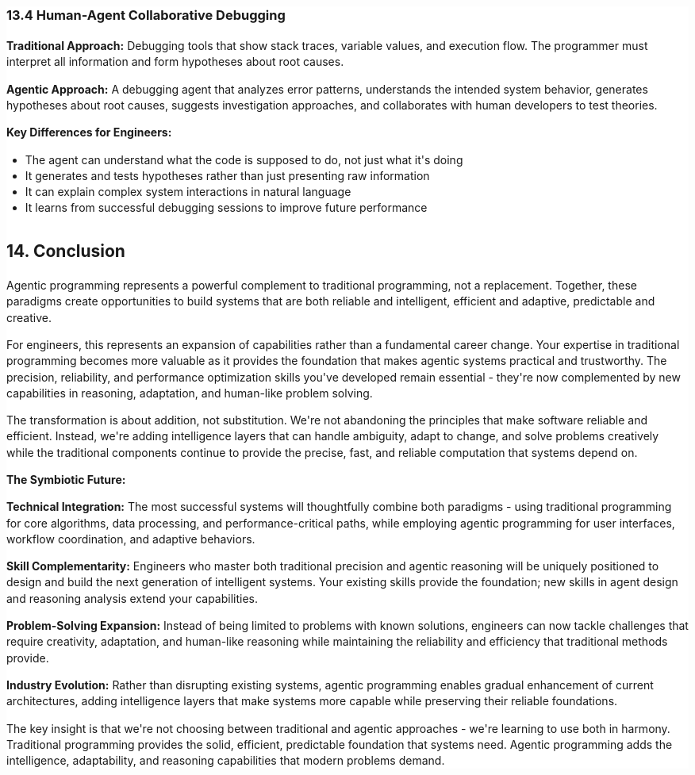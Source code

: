 ### 13.4 Human-Agent Collaborative Debugging

**Traditional Approach:**
Debugging tools that show stack traces, variable values, and execution flow. The programmer must interpret all information and form hypotheses about root causes.

**Agentic Approach:**
A debugging agent that analyzes error patterns, understands the intended system behavior, generates hypotheses about root causes, suggests investigation approaches, and collaborates with human developers to test theories.

**Key Differences for Engineers:**
- The agent can understand what the code is supposed to do, not just what it's doing
- It generates and tests hypotheses rather than just presenting raw information
- It can explain complex system interactions in natural language
- It learns from successful debugging sessions to improve future performance

## 14. Conclusion

Agentic programming represents a powerful complement to traditional programming, not a replacement. Together, these paradigms create opportunities to build systems that are both reliable and intelligent, efficient and adaptive, predictable and creative.

For engineers, this represents an expansion of capabilities rather than a fundamental career change. Your expertise in traditional programming becomes more valuable as it provides the foundation that makes agentic systems practical and trustworthy. The precision, reliability, and performance optimization skills you've developed remain essential - they're now complemented by new capabilities in reasoning, adaptation, and human-like problem solving.

The transformation is about addition, not substitution. We're not abandoning the principles that make software reliable and efficient. Instead, we're adding intelligence layers that can handle ambiguity, adapt to change, and solve problems creatively while the traditional components continue to provide the precise, fast, and reliable computation that systems depend on.

**The Symbiotic Future:**

**Technical Integration:** The most successful systems will thoughtfully combine both paradigms - using traditional programming for core algorithms, data processing, and performance-critical paths, while employing agentic programming for user interfaces, workflow coordination, and adaptive behaviors.

**Skill Complementarity:** Engineers who master both traditional precision and agentic reasoning will be uniquely positioned to design and build the next generation of intelligent systems. Your existing skills provide the foundation; new skills in agent design and reasoning analysis extend your capabilities.

**Problem-Solving Expansion:** Instead of being limited to problems with known solutions, engineers can now tackle challenges that require creativity, adaptation, and human-like reasoning while maintaining the reliability and efficiency that traditional methods provide.

**Industry Evolution:** Rather than disrupting existing systems, agentic programming enables gradual enhancement of current architectures, adding intelligence layers that make systems more capable while preserving their reliable foundations.

The key insight is that we're not choosing between traditional and agentic approaches - we're learning to use both in harmony. Traditional programming provides the solid, efficient, predictable foundation that systems need. Agentic programming adds the intelligence, adaptability, and reasoning capabilities that modern problems demand.
